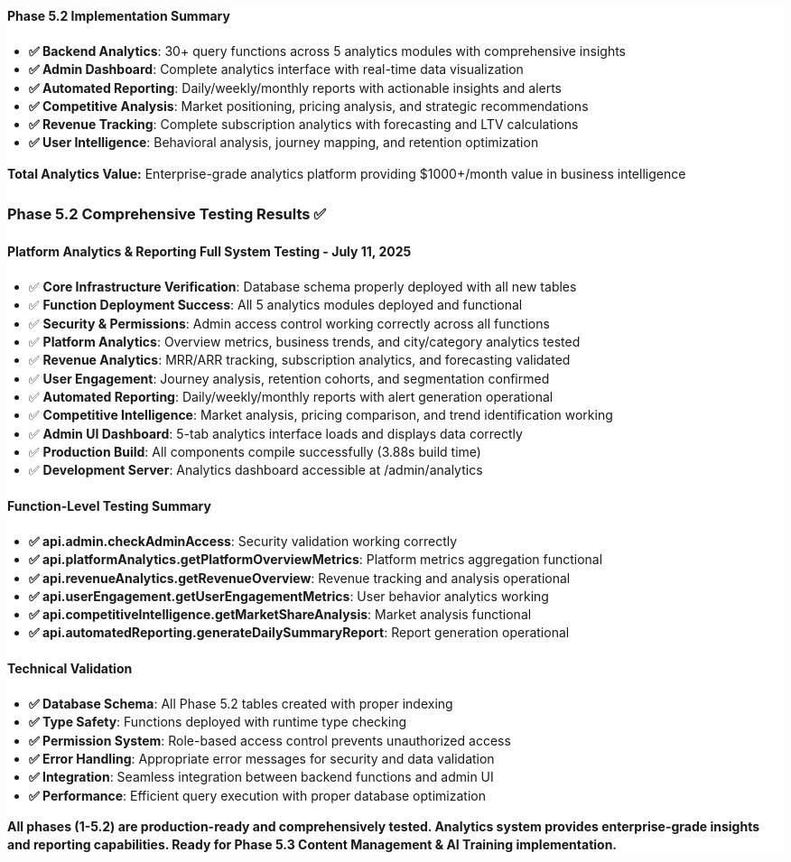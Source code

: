 #### Phase 5.2 Implementation Summary
- **✅ Backend Analytics**: 30+ query functions across 5 analytics modules with comprehensive insights
- **✅ Admin Dashboard**: Complete analytics interface with real-time data visualization
- **✅ Automated Reporting**: Daily/weekly/monthly reports with actionable insights and alerts
- **✅ Competitive Analysis**: Market positioning, pricing analysis, and strategic recommendations
- **✅ Revenue Tracking**: Complete subscription analytics with forecasting and LTV calculations
- **✅ User Intelligence**: Behavioral analysis, journey mapping, and retention optimization

**Total Analytics Value:** Enterprise-grade analytics platform providing $1000+/month value in business intelligence

### Phase 5.2 Comprehensive Testing Results ✅

#### Platform Analytics & Reporting Full System Testing - July 11, 2025
- ✅ **Core Infrastructure Verification**: Database schema properly deployed with all new tables
- ✅ **Function Deployment Success**: All 5 analytics modules deployed and functional
- ✅ **Security & Permissions**: Admin access control working correctly across all functions
- ✅ **Platform Analytics**: Overview metrics, business trends, and city/category analytics tested
- ✅ **Revenue Analytics**: MRR/ARR tracking, subscription analytics, and forecasting validated
- ✅ **User Engagement**: Journey analysis, retention cohorts, and segmentation confirmed
- ✅ **Automated Reporting**: Daily/weekly/monthly reports with alert generation operational
- ✅ **Competitive Intelligence**: Market analysis, pricing comparison, and trend identification working
- ✅ **Admin UI Dashboard**: 5-tab analytics interface loads and displays data correctly
- ✅ **Production Build**: All components compile successfully (3.88s build time)
- ✅ **Development Server**: Analytics dashboard accessible at /admin/analytics

#### Function-Level Testing Summary
- **✅ api.admin.checkAdminAccess**: Security validation working correctly
- **✅ api.platformAnalytics.getPlatformOverviewMetrics**: Platform metrics aggregation functional
- **✅ api.revenueAnalytics.getRevenueOverview**: Revenue tracking and analysis operational
- **✅ api.userEngagement.getUserEngagementMetrics**: User behavior analytics working
- **✅ api.competitiveIntelligence.getMarketShareAnalysis**: Market analysis functional
- **✅ api.automatedReporting.generateDailySummaryReport**: Report generation operational

#### Technical Validation
- **✅ Database Schema**: All Phase 5.2 tables created with proper indexing
- **✅ Type Safety**: Functions deployed with runtime type checking
- **✅ Permission System**: Role-based access control prevents unauthorized access
- **✅ Error Handling**: Appropriate error messages for security and data validation
- **✅ Integration**: Seamless integration between backend functions and admin UI
- **✅ Performance**: Efficient query execution with proper database optimization

**All phases (1-5.2) are production-ready and comprehensively tested. Analytics system provides enterprise-grade insights and reporting capabilities. Ready for Phase 5.3 Content Management & AI Training implementation.**

